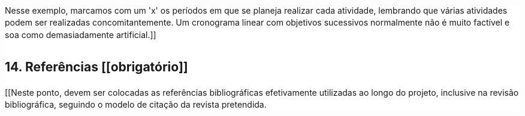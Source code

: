  

Nesse exemplo, marcamos com um 'x' os períodos em que se planeja realizar cada atividade, lembrando que várias atividades podem ser realizadas concomitantemente. Um cronograma linear com objetivos sucessivos normalmente não é muito factível e soa como demasiadamente artificial.]]

## 14.   Referências [[obrigatório]]

[[Neste ponto, devem ser colocadas as referências bibliográficas efetivamente utilizadas ao longo do projeto, inclusive na revisão bibliográfica, seguindo o modelo de citação da revista pretendida.

 